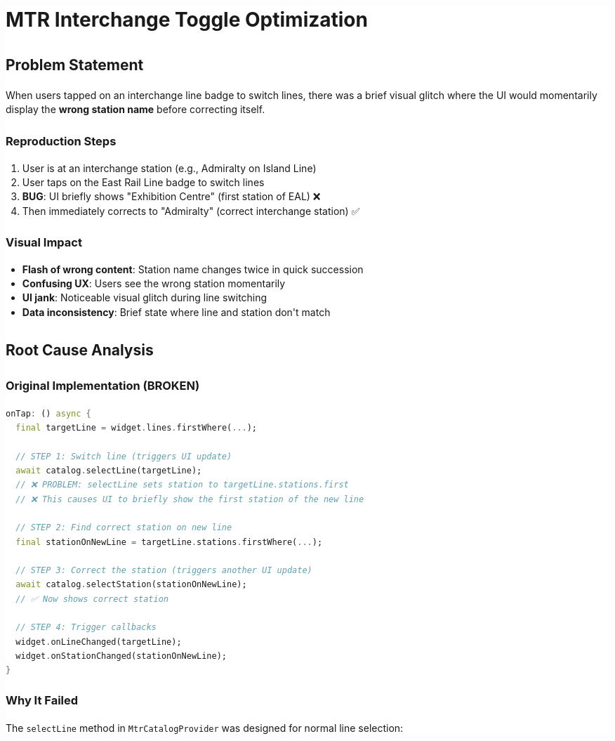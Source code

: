 # MTR Interchange Toggle Optimization

## Problem Statement

When users tapped on an interchange line badge to switch lines, there was a brief visual glitch where the UI would momentarily display the **wrong station name** before correcting itself.

### Reproduction Steps
1. User is at an interchange station (e.g., Admiralty on Island Line)
2. User taps on the East Rail Line badge to switch lines
3. **BUG**: UI briefly shows "Exhibition Centre" (first station of EAL) ❌
4. Then immediately corrects to "Admiralty" (correct interchange station) ✅

### Visual Impact
- **Flash of wrong content**: Station name changes twice in quick succession
- **Confusing UX**: Users see the wrong station momentarily
- **UI jank**: Noticeable visual glitch during line switching
- **Data inconsistency**: Brief state where line and station don't match

## Root Cause Analysis

### Original Implementation (BROKEN)

```dart
onTap: () async {
  final targetLine = widget.lines.firstWhere(...);
  
  // STEP 1: Switch line (triggers UI update)
  await catalog.selectLine(targetLine);
  // ❌ PROBLEM: selectLine sets station to targetLine.stations.first
  // ❌ This causes UI to briefly show the first station of the new line
  
  // STEP 2: Find correct station on new line
  final stationOnNewLine = targetLine.stations.firstWhere(...);
  
  // STEP 3: Correct the station (triggers another UI update)
  await catalog.selectStation(stationOnNewLine);
  // ✅ Now shows correct station
  
  // STEP 4: Trigger callbacks
  widget.onLineChanged(targetLine);
  widget.onStationChanged(stationOnNewLine);
}
```

### Why It Failed

The `selectLine` method in `MtrCatalogProvider` was designed for normal line selection:
